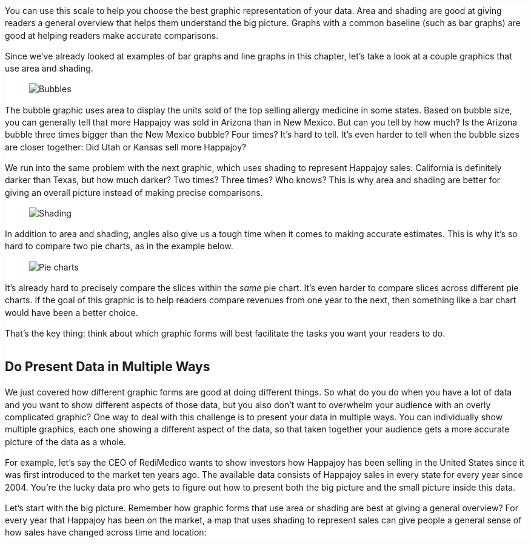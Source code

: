 <p>You can use this scale to help you choose the best graphic representation of your data. Area and shading are good at giving readers a general overview that helps them understand the big picture. Graphs with a common baseline (such as bar graphs) are good at helping readers make accurate comparisons.</p>

<p>Since we&rsquo;ve already looked at examples of bar graphs and line graphs in this chapter, let&rsquo;s take a look at a couple graphics that use area and shading.</p>

<figure><img alt="Bubbles" src="../images/sections/06/21-09_bubbles.png" /></figure>

<p>The bubble graphic uses area to display the units sold of the top selling allergy medicine in some states. Based on bubble size, you can generally tell that more Happajoy was sold in Arizona than in New Mexico. But can you tell by how much? Is the Arizona bubble three times bigger than the New Mexico bubble? Four times? It&rsquo;s hard to tell. It&rsquo;s even harder to tell when the bubble sizes are closer together: Did Utah or Kansas sell more Happajoy?</p>

<p>We run into the same problem with the next graphic, which uses shading to represent Happajoy sales: California is definitely darker than Texas, but how much darker? Two times? Three times? Who knows? This is why area and shading are better for giving an overall picture instead of making precise comparisons.</p>

<figure><img alt="Shading" src="../images/sections/06/21-10_shading.png" /></figure>

<p>In addition to area and shading, angles also give us a tough time when it comes to making accurate estimates. This is why it&rsquo;s so hard to compare two pie charts, as in the example below.</p>

<figure><img alt="Pie charts" src="../images/sections/06/21-11_pie-charts.png" /></figure>

<p>It&rsquo;s already hard to precisely compare the slices within the <em>same</em> pie chart. It&rsquo;s even harder to compare slices across different pie charts. If the goal of this graphic is to help readers compare revenues from one year to the next, then something like a bar chart would have been a better choice.</p>

<p>That&rsquo;s the key thing: think about which graphic forms will best facilitate the tasks you want your readers to do.</p>

<h2>Do Present Data in Multiple Ways</h2>

<p>We just covered how different graphic forms are good at doing different things. So what do you do when you have a lot of data and you want to show different aspects of those data, but you also don&rsquo;t want to overwhelm your audience with an overly complicated graphic? One way to deal with this challenge is to present your data in multiple ways. You can individually show multiple graphics, each one showing a different aspect of the data, so that taken together your audience gets a more accurate picture of the data as a whole.</p>

<p>For example, let&rsquo;s say the CEO of RediMedico wants to show investors how Happajoy has been selling in the United States since it was first introduced to the market ten years ago. The available data consists of Happajoy sales in every state for every year since 2004. You&rsquo;re the lucky data pro who gets to figure out how to present both the big picture and the small picture inside this data. </p>

<p>Let&rsquo;s start with the big picture. Remember how graphic forms that use area or shading are best at giving a general overview? For every year that Happajoy has been on the market, a map that uses shading to represent sales can give people a general sense of how sales have changed across time and location:</p>
